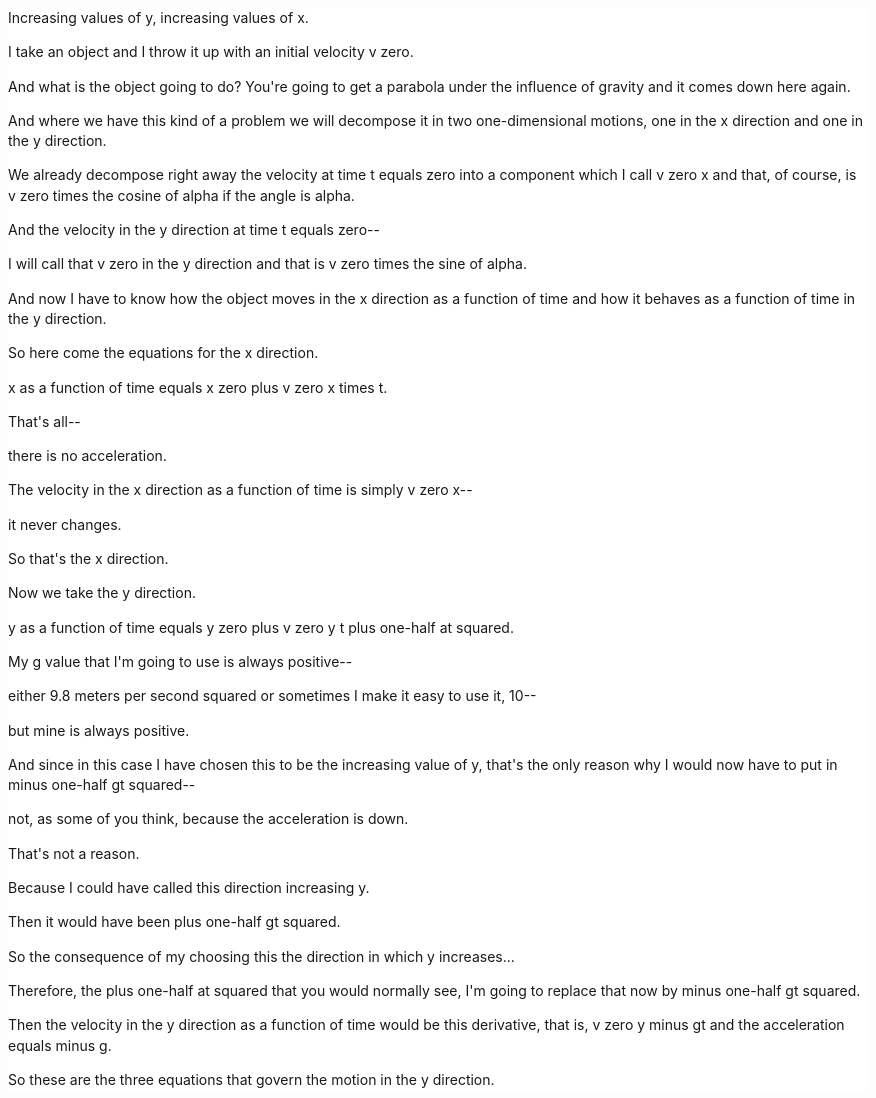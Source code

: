 Increasing values of y, increasing values of x.

I take an object and I throw it up with an initial velocity v zero.

And what is the object going to do? You're going to get a parabola under the influence of gravity and it comes down here again.

And where we have this kind of a problem we will decompose it in two one-dimensional motions, one in the x direction and one in the y direction.

We already decompose right away the velocity at time t equals zero into a component which I call v zero x and that, of course, is v zero times the cosine of alpha if the angle is alpha.

And the velocity in the y direction at time t equals zero--

I will call that v zero in the y direction and that is v zero times the sine of alpha.

And now I have to know how the object moves in the x direction as a function of time and how it behaves as a function of time in the y direction.

So here come the equations for the x direction.

x as a function of time equals x zero plus v zero x times t.

That's all--

there is no acceleration.

The velocity in the x direction as a function of time is simply v zero x--

it never changes.

So that's the x direction.

Now we take the y direction.

y as a function of time equals y zero plus v zero y t plus one-half at squared.

My g value that I'm going to use is always positive--

either 9.8 meters per second squared or sometimes I make it easy to use it, 10--

but mine is always positive.

And since in this case I have chosen this to be the increasing value of y, that's the only reason why I would now have to put in minus one-half gt squared--

not, as some of you think, because the acceleration is down.

That's not a reason.

Because I could have called this direction increasing y.

Then it would have been plus one-half gt squared.

So the consequence of my choosing this the direction in which y increases...

Therefore, the plus one-half at squared that you would normally see, I'm going to replace that now by minus one-half gt squared.

Then the velocity in the y direction as a function of time would be this derivative, that is, v zero y minus gt and the acceleration equals minus g.

So these are the three equations that govern the motion in the y direction.
